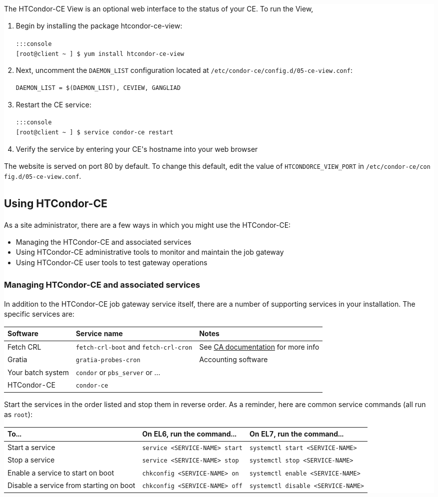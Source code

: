 The HTCondor-CE View is an optional web interface to the status of your CE. To run the View,

1.  Begin by installing the package htcondor-ce-view:

        :::console
        [root@client ~ ] $ yum install htcondor-ce-view

2.  Next, uncomment the `DAEMON_LIST` configuration located at `/etc/condor-ce/config.d/05-ce-view.conf`:

        DAEMON_LIST = $(DAEMON_LIST), CEVIEW, GANGLIAD

3.  Restart the CE service:

        :::console
        [root@client ~ ] $ service condor-ce restart

4.  Verify the service by entering your CE's hostname into your web browser

The website is served on port 80 by default. To change this default, edit the value of `HTCONDORCE_VIEW_PORT` in `/etc/condor-ce/config.d/05-ce-view.conf`.

Using HTCondor-CE
-----------------

As a site administrator, there are a few ways in which you might use the HTCondor-CE:

-   Managing the HTCondor-CE and associated services
-   Using HTCondor-CE administrative tools to monitor and maintain the job gateway
-   Using HTCondor-CE user tools to test gateway operations

### Managing HTCondor-CE and associated services

In addition to the HTCondor-CE job gateway service itself, there are a number of supporting services in your installation. The specific services are:

| Software          | Service name                          | Notes                                                                                  |
|:------------------|:--------------------------------------|:---------------------------------------------------------------------------------------|
| Fetch CRL         | `fetch-crl-boot` and `fetch-crl-cron` | See [CA documentation](https://twiki.opensciencegrid.org/bin/view/Documentation/Release3/InstallCertAuth#Start_Stop_fetch_crl_A_quick_gui) for more info |
| Gratia            | `gratia-probes-cron`                  | Accounting software                                                                    |
| Your batch system | `condor` or `pbs_server` or …         |                                                                                        |
| HTCondor-CE       | `condor-ce`                           |                                                                                        |

Start the services in the order listed and stop them in reverse order. As a reminder, here are common service commands (all run as `root`):

| To...                                   | On EL6, run the command...                  | On EL7, run the command...                      |
| :-------------------------------------- | :----------------------------------------   | :--------------------------------------------   |
| Start a service                         | `service <SERVICE-NAME> start` | `systemctl start <SERVICE-NAME>`   |
| Stop a  service                         | `service <SERVICE-NAME> stop`  | `systemctl stop <SERVICE-NAME>`    |
| Enable a service to start on boot       | `chkconfig <SERVICE-NAME> on`  | `systemctl enable <SERVICE-NAME>`  |
| Disable a service from starting on boot | `chkconfig <SERVICE-NAME> off` | `systemctl disable <SERVICE-NAME>` |
